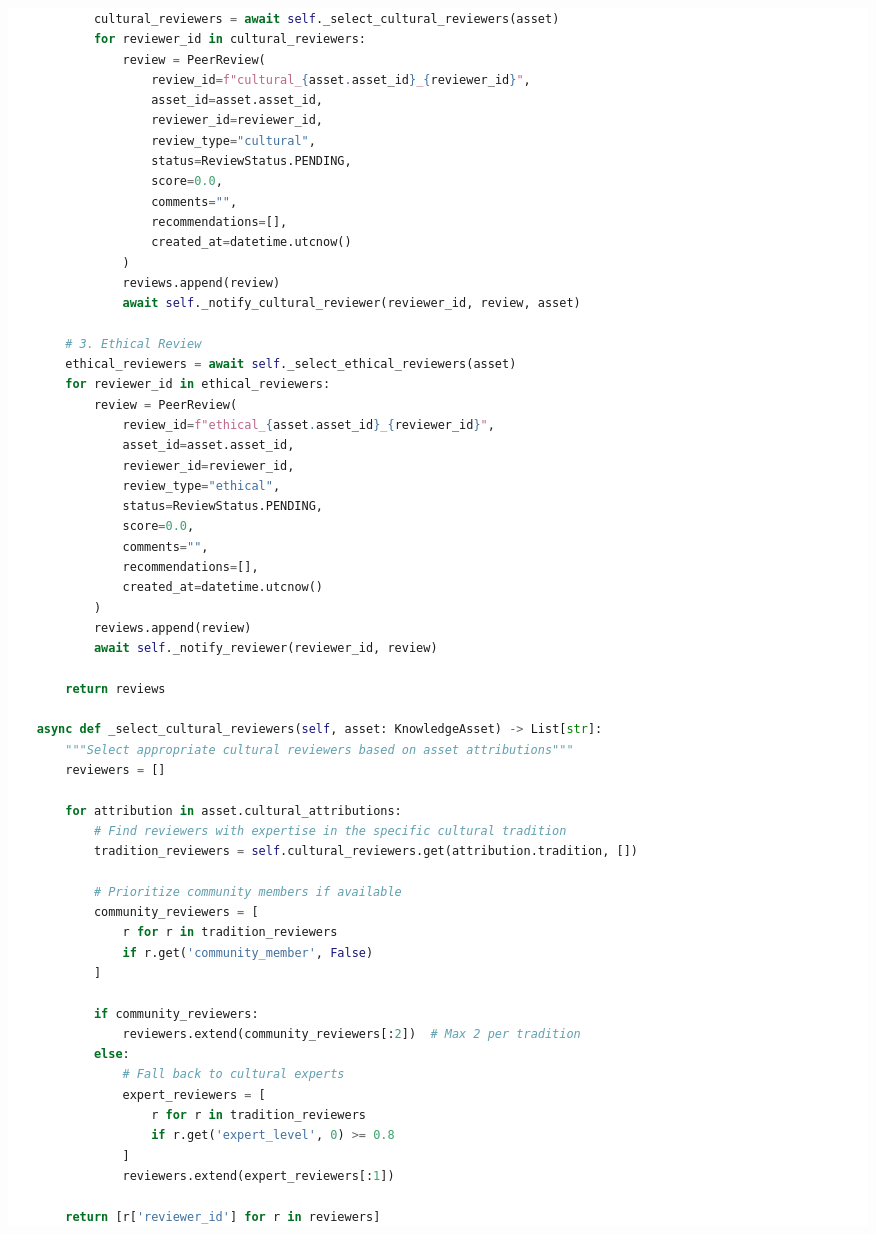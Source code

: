 ```python
            cultural_reviewers = await self._select_cultural_reviewers(asset)
            for reviewer_id in cultural_reviewers:
                review = PeerReview(
                    review_id=f"cultural_{asset.asset_id}_{reviewer_id}",
                    asset_id=asset.asset_id,
                    reviewer_id=reviewer_id,
                    review_type="cultural",
                    status=ReviewStatus.PENDING,
                    score=0.0,
                    comments="",
                    recommendations=[],
                    created_at=datetime.utcnow()
                )
                reviews.append(review)
                await self._notify_cultural_reviewer(reviewer_id, review, asset)
        
        # 3. Ethical Review
        ethical_reviewers = await self._select_ethical_reviewers(asset)
        for reviewer_id in ethical_reviewers:
            review = PeerReview(
                review_id=f"ethical_{asset.asset_id}_{reviewer_id}",
                asset_id=asset.asset_id,
                reviewer_id=reviewer_id,
                review_type="ethical",
                status=ReviewStatus.PENDING,
                score=0.0,
                comments="",
                recommendations=[],
                created_at=datetime.utcnow()
            )
            reviews.append(review)
            await self._notify_reviewer(reviewer_id, review)
        
        return reviews
    
    async def _select_cultural_reviewers(self, asset: KnowledgeAsset) -> List[str]:
        """Select appropriate cultural reviewers based on asset attributions"""
        reviewers = []
        
        for attribution in asset.cultural_attributions:
            # Find reviewers with expertise in the specific cultural tradition
            tradition_reviewers = self.cultural_reviewers.get(attribution.tradition, [])
            
            # Prioritize community members if available
            community_reviewers = [
                r for r in tradition_reviewers 
                if r.get('community_member', False)
            ]
            
            if community_reviewers:
                reviewers.extend(community_reviewers[:2])  # Max 2 per tradition
            else:
                # Fall back to cultural experts
                expert_reviewers = [
                    r for r in tradition_reviewers 
                    if r.get('expert_level', 0) >= 0.8
                ]
                reviewers.extend(expert_reviewers[:1])
        
        return [r['reviewer_id'] for r in reviewers]
```
